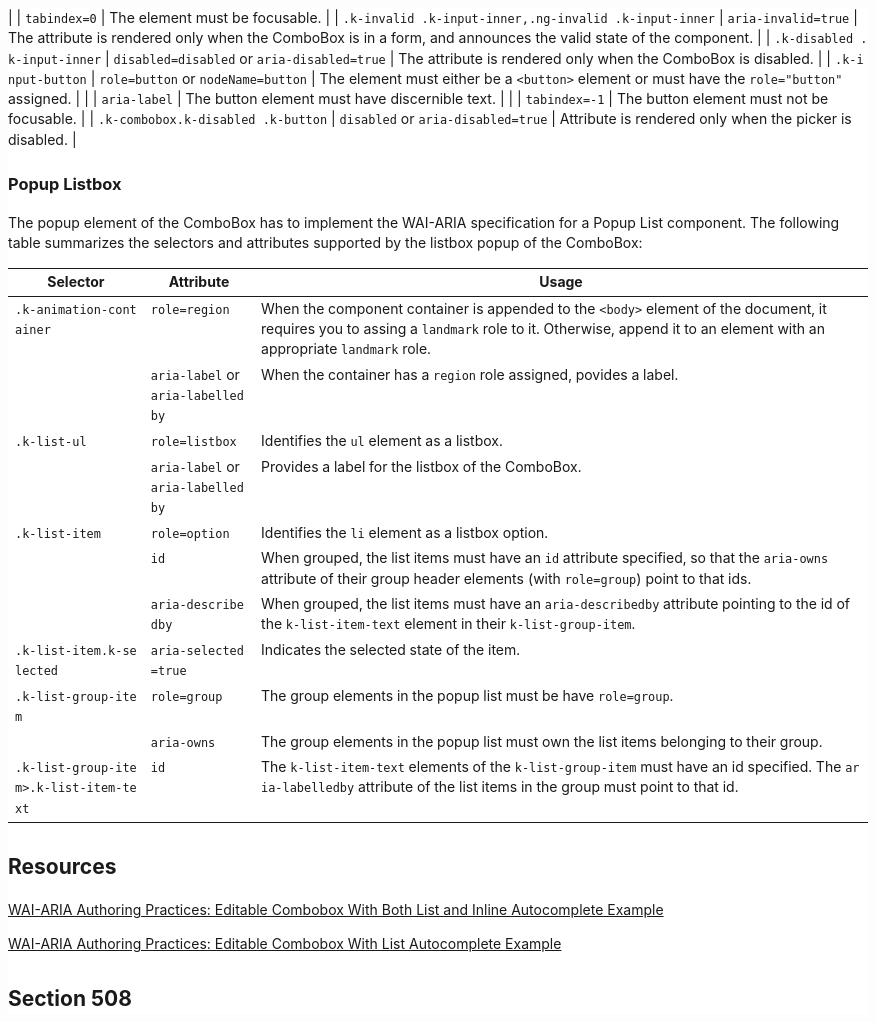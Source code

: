 |  | `tabindex=0` | The element must be focusable. |
| `.k-invalid .k-input-inner,.ng-invalid .k-input-inner` | `aria-invalid=true` | The attribute is rendered only when the ComboBox is in a form, and announces the valid state of the component. |
| `.k-disabled .k-input-inner` | `disabled=disabled` or `aria-disabled=true` | The attribute is rendered only when the ComboBox is disabled. |
| `.k-input-button` | `role=button` or `nodeName=button` | The element must either be a `<button>` element or must have the `role="button"` assigned. |
|  | `aria-label` | The button element must have discernible text. |
|  | `tabindex=-1` | The button element must not be focusable. |
| `.k-combobox.k-disabled .k-button` | `disabled` or `aria-disabled=true` | Attribute is rendered only when the picker is disabled. |

### Popup Listbox


The popup element of the ComboBox has to implement the WAI-ARIA specification for a Popup List component. The following table summarizes the selectors and attributes supported by the listbox popup of the ComboBox:

| Selector | Attribute | Usage |
| -------- | --------- | ----- |
| `.k-animation-container` | `role=region` | When the component container is appended to the `<body>` element of the document, it requires you to assing a `landmark` role to it. Otherwise, append it to an element with an appropriate `landmark` role. |
|  | `aria-label` or `aria-labelledby` | When the container has a `region` role assigned, povides a label. |
| `.k-list-ul` | `role=listbox` | Identifies the `ul` element as a listbox. |
|  | `aria-label` or `aria-labelledby` | Provides a label for the listbox of the ComboBox. |
| `.k-list-item` | `role=option` | Identifies the `li` element as a listbox option. |
|  | `id` | When grouped, the list items must have an `id` attribute specified, so that the `aria-owns` attribute of their group header elements (with `role=group`) point to that ids. |
|  | `aria-describedby` | When grouped, the list items must have an `aria-describedby` attribute pointing to the id of the `k-list-item-text` element in their `k-list-group-item`. |
| `.k-list-item.k-selected` | `aria-selected=true` | Indicates the selected state of the item. |
| `.k-list-group-item` | `role=group` | The group elements in the popup list must be have `role=group`. |
|  | `aria-owns` | The group elements in the popup list must own the list items belonging to their group. |
| `.k-list-group-item>.k-list-item-text` | `id` | The `k-list-item-text` elements of the `k-list-group-item` must have an id specified. The `aria-labelledby` attribute of the list items in the group must point to that id. |

## Resources

[WAI-ARIA Authoring Practices: Editable Combobox With Both List and Inline Autocomplete Example](https://www.w3.org/WAI/ARIA/apg/example-index/combobox/combobox-autocomplete-both.html)

[WAI-ARIA Authoring Practices: Editable Combobox With List Autocomplete Example](https://www.w3.org/WAI/ARIA/apg/example-index/combobox/combobox-autocomplete-list.html)

## Section 508

